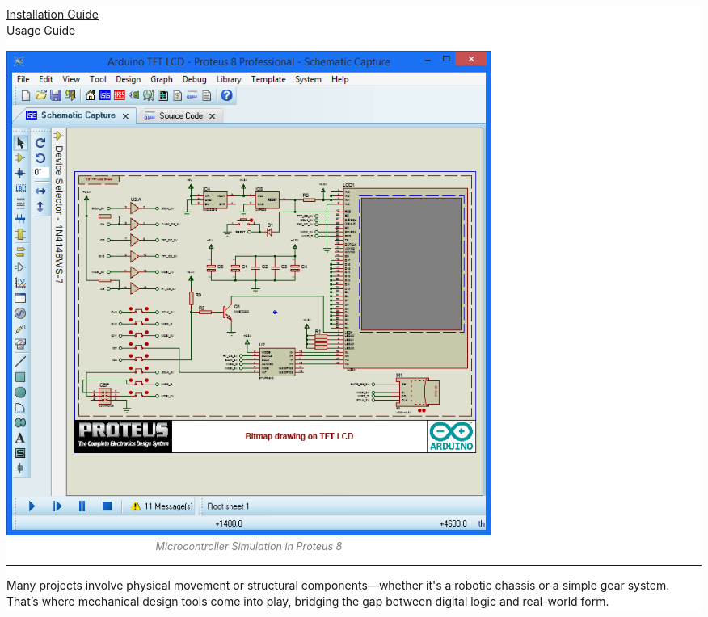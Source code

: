 [Installation Guide](https://www.geeksforgeeks.org/installation-guide/how-to-download-and-install-proteus-software-on-windows/)  
[Usage Guide](https://www.geeksforgeeks.org/installation-guide/how-to-download-and-install-proteus-software-on-windows/)

<div style="display: inline-block;">
  <img src="assets/proteus.png" alt="Robot Diagram" width="600">
  <div style="text-align: center; width: 100%; font-size: 0.9em; color: gray;">
    <em>Microcontroller Simulation in Proteus 8</em>
  </div>
</div>

---

Many projects involve physical movement or structural components—whether it's a robotic chassis or a simple gear system. That’s where mechanical design tools come into play, bridging the gap between digital logic and real-world form.
